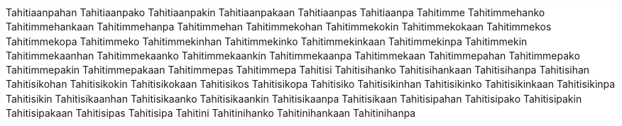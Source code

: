 Tahitiaanpahan
Tahitiaanpako
Tahitiaanpakin
Tahitiaanpakaan
Tahitiaanpas
Tahitiaanpa
Tahitimme
Tahitimmehanko
Tahitimmehankaan
Tahitimmehanpa
Tahitimmehan
Tahitimmekohan
Tahitimmekokin
Tahitimmekokaan
Tahitimmekos
Tahitimmekopa
Tahitimmeko
Tahitimmekinhan
Tahitimmekinko
Tahitimmekinkaan
Tahitimmekinpa
Tahitimmekin
Tahitimmekaanhan
Tahitimmekaanko
Tahitimmekaankin
Tahitimmekaanpa
Tahitimmekaan
Tahitimmepahan
Tahitimmepako
Tahitimmepakin
Tahitimmepakaan
Tahitimmepas
Tahitimmepa
Tahitisi
Tahitisihanko
Tahitisihankaan
Tahitisihanpa
Tahitisihan
Tahitisikohan
Tahitisikokin
Tahitisikokaan
Tahitisikos
Tahitisikopa
Tahitisiko
Tahitisikinhan
Tahitisikinko
Tahitisikinkaan
Tahitisikinpa
Tahitisikin
Tahitisikaanhan
Tahitisikaanko
Tahitisikaankin
Tahitisikaanpa
Tahitisikaan
Tahitisipahan
Tahitisipako
Tahitisipakin
Tahitisipakaan
Tahitisipas
Tahitisipa
Tahitini
Tahitinihanko
Tahitinihankaan
Tahitinihanpa